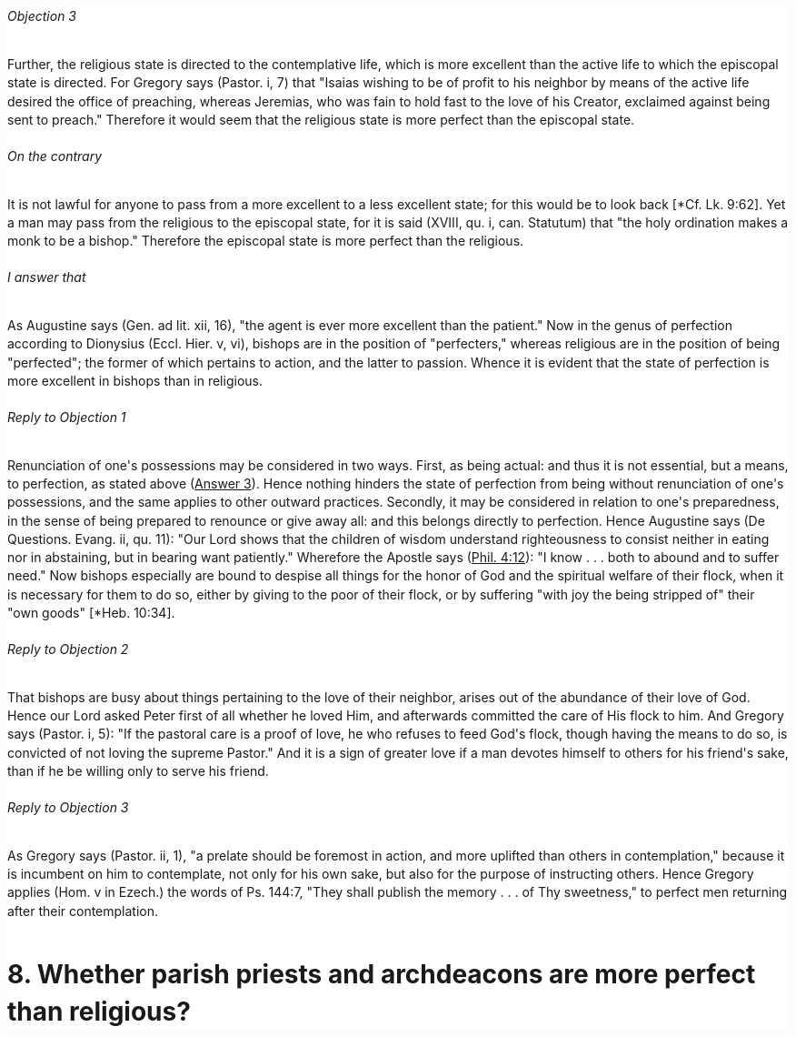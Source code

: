 ###### Objection 3
Further, the religious state is directed to the contemplative life, which is more excellent than the active life to which the episcopal state is directed. For Gregory says (Pastor. i, 7) that "Isaias wishing to be of profit to his neighbor by means of the active life desired the office of preaching, whereas Jeremias, who was fain to hold fast to the love of his Creator, exclaimed against being sent to preach." Therefore it would seem that the religious state is more perfect than the episcopal state.  

###### On the contrary
It is not lawful for anyone to pass from a more excellent to a less excellent state; for this would be to look back \[\*Cf. Lk. 9:62\]. Yet a man may pass from the religious to the episcopal state, for it is said (XVIII, qu. i, can. Statutum) that "the holy ordination makes a monk to be a bishop." Therefore the episcopal state is more perfect than the religious.  

###### I answer that
As Augustine says (Gen. ad lit. xii, 16), "the agent is ever more excellent than the patient." Now in the genus of perfection according to Dionysius (Eccl. Hier. v, vi), bishops are in the position of "perfecters," whereas religious are in the position of being "perfected"; the former of which pertains to action, and the latter to passion. Whence it is evident that the state of perfection is more excellent in bishops than in religious.  

###### Reply to Objection 1
Renunciation of one's possessions may be considered in two ways. First, as being actual: and thus it is not essential, but a means, to perfection, as stated above ([Answer 3](#3.%20Whether,%20in%20this%20life,%20perfection%20consists%20in%20the%20observance%20of%20the%20commandments%20or%20of%20the%20counsels?%20)). Hence nothing hinders the state of perfection from being without renunciation of one's possessions, and the same applies to other outward practices. Secondly, it may be considered in relation to one's preparedness, in the sense of being prepared to renounce or give away all: and this belongs directly to perfection. Hence Augustine says (De Questions. Evang. ii, qu. 11): "Our Lord shows that the children of wisdom understand righteousness to consist neither in eating nor in abstaining, but in bearing want patiently." Wherefore the Apostle says ([Phil. 4:12](http://bible.gospelcom.net/bible?Phil++4:12)): "I know . . . both to abound and to suffer need." Now bishops especially are bound to despise all things for the honor of God and the spiritual welfare of their flock, when it is necessary for them to do so, either by giving to the poor of their flock, or by suffering "with joy the being stripped of" their "own goods" \[\*Heb. 10:34\].  

###### Reply to Objection 2
That bishops are busy about things pertaining to the love of their neighbor, arises out of the abundance of their love of God. Hence our Lord asked Peter first of all whether he loved Him, and afterwards committed the care of His flock to him. And Gregory says (Pastor. i, 5): "If the pastoral care is a proof of love, he who refuses to feed God's flock, though having the means to do so, is convicted of not loving the supreme Pastor." And it is a sign of greater love if a man devotes himself to others for his friend's sake, than if he be willing only to serve his friend.  

###### Reply to Objection 3
As Gregory says (Pastor. ii, 1), "a prelate should be foremost in action, and more uplifted than others in contemplation," because it is incumbent on him to contemplate, not only for his own sake, but also for the purpose of instructing others. Hence Gregory applies (Hom. v in Ezech.) the words of Ps. 144:7, "They shall publish the memory . . . of Thy sweetness," to perfect men returning after their contemplation.  

# 8. Whether parish priests and archdeacons are more perfect than religious? 
